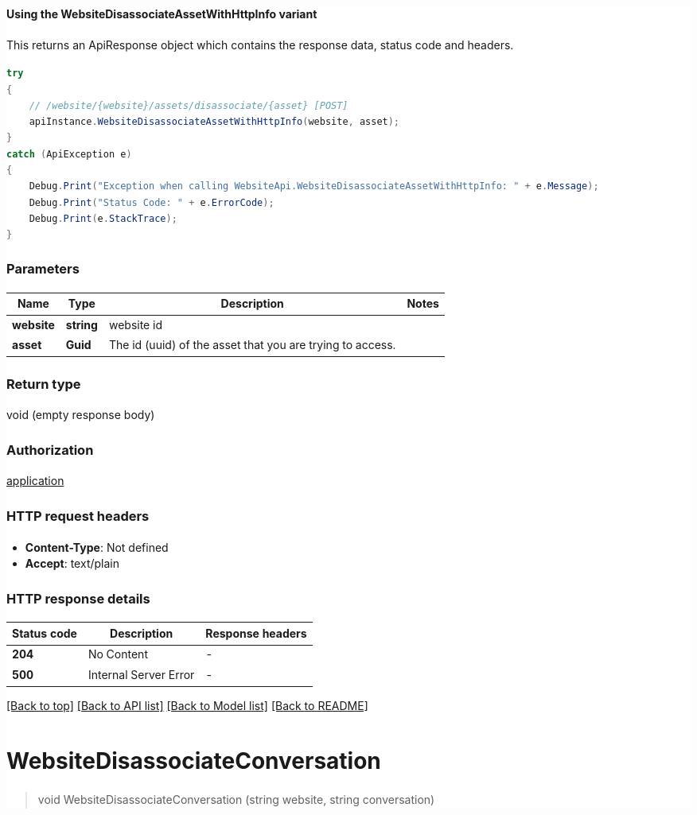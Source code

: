 #### Using the WebsiteDisassociateAssetWithHttpInfo variant
This returns an ApiResponse object which contains the response data, status code and headers.

```csharp
try
{
    // /website/{website}/assets/disassociate/{asset} [POST]
    apiInstance.WebsiteDisassociateAssetWithHttpInfo(website, asset);
}
catch (ApiException e)
{
    Debug.Print("Exception when calling WebsiteApi.WebsiteDisassociateAssetWithHttpInfo: " + e.Message);
    Debug.Print("Status Code: " + e.ErrorCode);
    Debug.Print(e.StackTrace);
}
```

### Parameters

| Name | Type | Description | Notes |
|------|------|-------------|-------|
| **website** | **string** | website id |  |
| **asset** | **Guid** | The id (uuid) of the asset that you are trying to access. |  |

### Return type

void (empty response body)

### Authorization

[application](../README.md#application)

### HTTP request headers

 - **Content-Type**: Not defined
 - **Accept**: text/plain


### HTTP response details
| Status code | Description | Response headers |
|-------------|-------------|------------------|
| **204** | No Content |  -  |
| **500** | Internal Server Error |  -  |

[[Back to top]](#) [[Back to API list]](../README.md#documentation-for-api-endpoints) [[Back to Model list]](../README.md#documentation-for-models) [[Back to README]](../README.md)

<a id="websitedisassociateconversation"></a>
# **WebsiteDisassociateConversation**
> void WebsiteDisassociateConversation (string website, string conversation)
